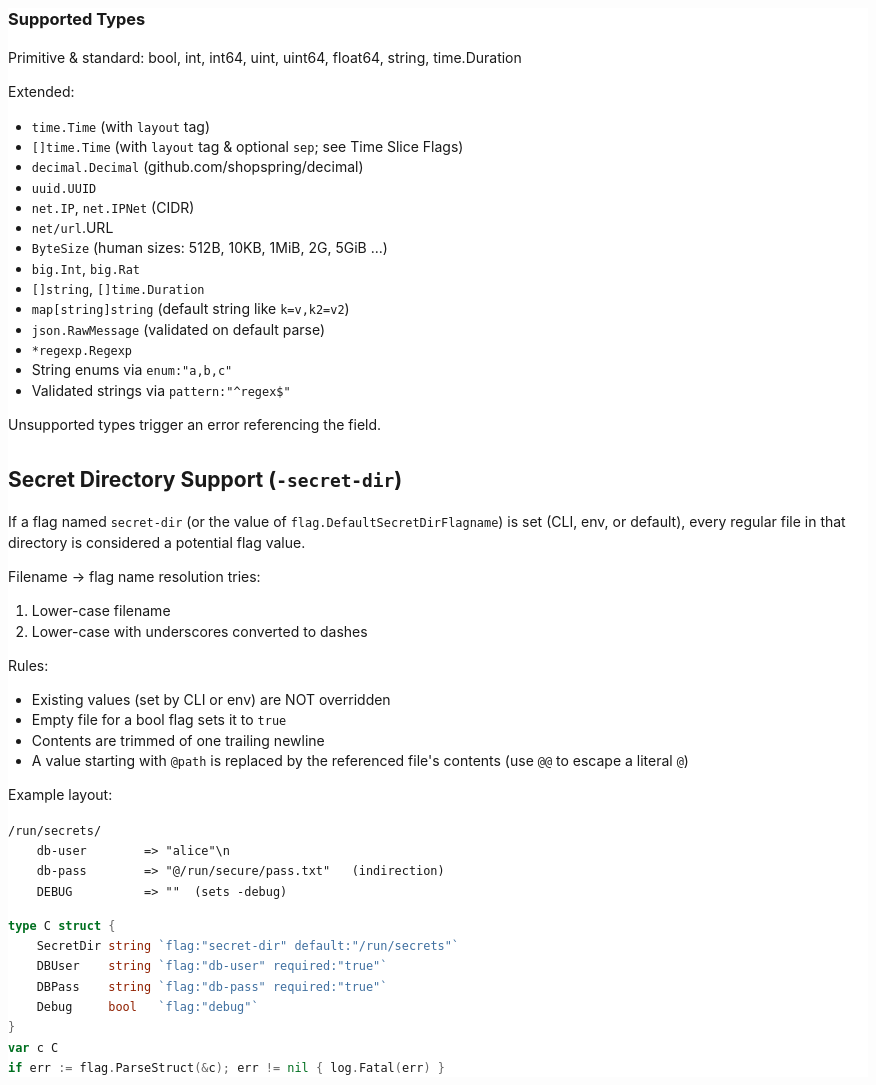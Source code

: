 ### Supported Types

Primitive & standard: bool, int, int64, uint, uint64, float64, string, time.Duration

Extended:
* `time.Time` (with `layout` tag)
* `[]time.Time` (with `layout` tag & optional `sep`; see Time Slice Flags)
* `decimal.Decimal` (github.com/shopspring/decimal)
* `uuid.UUID`
* `net.IP`, `net.IPNet` (CIDR)
* `net/url`.URL
* `ByteSize` (human sizes: 512B, 10KB, 1MiB, 2G, 5GiB ...)
* `big.Int`, `big.Rat`
* `[]string`, `[]time.Duration`
* `map[string]string` (default string like `k=v,k2=v2`)
* `json.RawMessage` (validated on default parse)
* `*regexp.Regexp`
* String enums via `enum:"a,b,c"`
* Validated strings via `pattern:"^regex$"`

Unsupported types trigger an error referencing the field.

## Secret Directory Support (`-secret-dir`)

If a flag named `secret-dir` (or the value of `flag.DefaultSecretDirFlagname`) is set (CLI, env, or default), every regular file in that directory is considered a potential flag value.

Filename → flag name resolution tries:
1. Lower-case filename
2. Lower-case with underscores converted to dashes

Rules:
* Existing values (set by CLI or env) are NOT overridden
* Empty file for a bool flag sets it to `true`
* Contents are trimmed of one trailing newline
* A value starting with `@path` is replaced by the referenced file's contents (use `@@` to escape a literal `@`)

Example layout:
```
/run/secrets/
    db-user        => "alice"\n
    db-pass        => "@/run/secure/pass.txt"   (indirection)
    DEBUG          => ""  (sets -debug)
```

```go
type C struct {
    SecretDir string `flag:"secret-dir" default:"/run/secrets"`
    DBUser    string `flag:"db-user" required:"true"`
    DBPass    string `flag:"db-pass" required:"true"`
    Debug     bool   `flag:"debug"`
}
var c C
if err := flag.ParseStruct(&c); err != nil { log.Fatal(err) }
```


[twelve-factor app methodology]: http://12factor.net
[namsral/flag]: https://github.com/namsral/flag